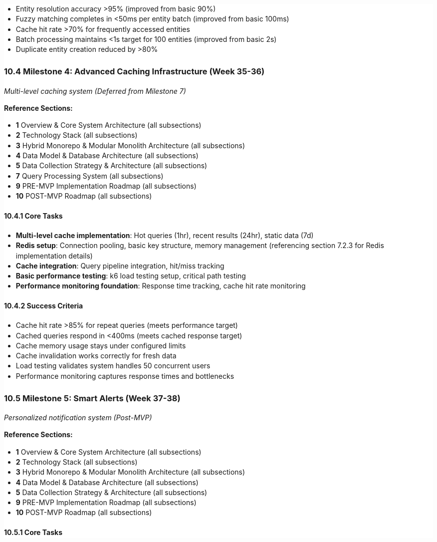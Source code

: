 - Entity resolution accuracy >95% (improved from basic 90%)
- Fuzzy matching completes in <50ms per entity batch (improved from basic 100ms)
- Cache hit rate >70% for frequently accessed entities
- Batch processing maintains <1s target for 100 entities (improved from basic 2s)
- Duplicate entity creation reduced by >80%

### 10.4 Milestone 4: Advanced Caching Infrastructure (Week 35-36)

_Multi-level caching system (Deferred from Milestone 7)_

**Reference Sections:**

- **1** Overview & Core System Architecture (all subsections)
- **2** Technology Stack (all subsections)
- **3** Hybrid Monorepo & Modular Monolith Architecture (all subsections)
- **4** Data Model & Database Architecture (all subsections)
- **5** Data Collection Strategy & Architecture (all subsections)
- **7** Query Processing System (all subsections)
- **9** PRE-MVP Implementation Roadmap (all subsections)
- **10** POST-MVP Roadmap (all subsections)

#### 10.4.1 Core Tasks

- **Multi-level cache implementation**: Hot queries (1hr), recent results (24hr), static data (7d)
- **Redis setup**: Connection pooling, basic key structure, memory management (referencing section 7.2.3 for Redis implementation details)
- **Cache integration**: Query pipeline integration, hit/miss tracking
- **Basic performance testing**: k6 load testing setup, critical path testing
- **Performance monitoring foundation**: Response time tracking, cache hit rate monitoring

#### 10.4.2 Success Criteria

- Cache hit rate >85% for repeat queries (meets performance target)
- Cached queries respond in <400ms (meets cached response target)
- Cache memory usage stays under configured limits
- Cache invalidation works correctly for fresh data
- Load testing validates system handles 50 concurrent users
- Performance monitoring captures response times and bottlenecks

### 10.5 Milestone 5: Smart Alerts (Week 37-38)

_Personalized notification system (Post-MVP)_

**Reference Sections:**

- **1** Overview & Core System Architecture (all subsections)
- **2** Technology Stack (all subsections)
- **3** Hybrid Monorepo & Modular Monolith Architecture (all subsections)
- **4** Data Model & Database Architecture (all subsections)
- **5** Data Collection Strategy & Architecture (all subsections)
- **9** PRE-MVP Implementation Roadmap (all subsections)
- **10** POST-MVP Roadmap (all subsections)

#### 10.5.1 Core Tasks
